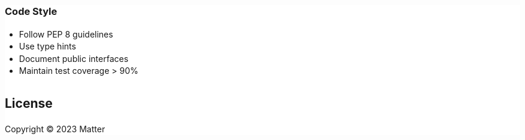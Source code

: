 ### Code Style

- Follow PEP 8 guidelines
- Use type hints
- Document public interfaces
- Maintain test coverage > 90%

## License

Copyright © 2023 Matter